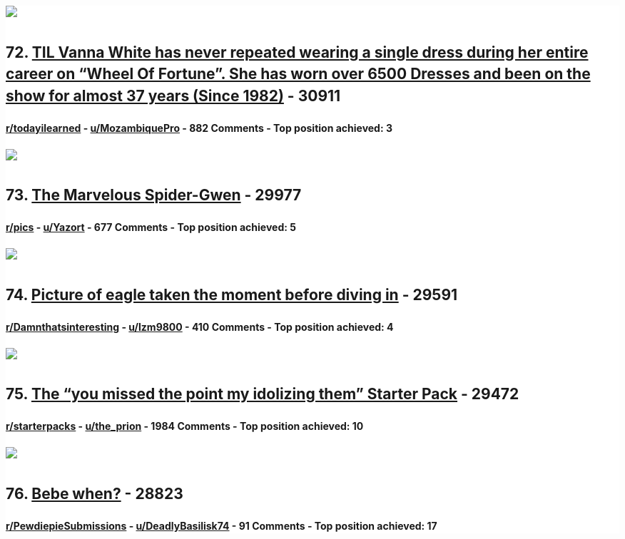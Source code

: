 <a href="https://i.redd.it/v1csls2w2p741.jpg"><img src="https://b.thumbs.redditmedia.com/VEo1f-ZmiJuFMOgy0DNx_SbO7j8-jkyRTncB2bzf-OU.jpg"></img></a>

## 72. [TIL Vanna White has never repeated wearing a single dress during her entire career on “Wheel Of Fortune”. She has worn over 6500 Dresses and been on the show for almost 37 years (Since 1982)](http://reddit.com/r/todayilearned/comments/ehgm7c/til_vanna_white_has_never_repeated_wearing_a/) - 30911
#### [r/todayilearned](http://reddit.com/r/todayilearned) - [u/MozambiquePro](http://reddit.com/u/MozambiquePro) - 882 Comments - Top position achieved: 3

<a href="https://www.instyle.com/news/vanna-white-favorite-dresses-wheel-of-fortune"><img src="https://b.thumbs.redditmedia.com/iWNiucnLSwpOCSIIutXGWRRNLJQQ--ESSQjUxdJ5jok.jpg"></img></a>

## 73. [The Marvelous Spider-Gwen](http://reddit.com/r/pics/comments/ehrgxw/the_marvelous_spidergwen/) - 29977
#### [r/pics](http://reddit.com/r/pics) - [u/Yazort](http://reddit.com/u/Yazort) - 677 Comments - Top position achieved: 5

<a href="https://i.imgur.com/LmEnrg6.jpg"><img src="https://b.thumbs.redditmedia.com/AMepnFA5N6YZtgNNeUcGhMeQmRxpEo9zMpVJKxYaHtE.jpg"></img></a>

## 74. [Picture of eagle taken the moment before diving in](http://reddit.com/r/Damnthatsinteresting/comments/ehjln0/picture_of_eagle_taken_the_moment_before_diving_in/) - 29591
#### [r/Damnthatsinteresting](http://reddit.com/r/Damnthatsinteresting) - [u/lzm9800](http://reddit.com/u/lzm9800) - 410 Comments - Top position achieved: 4

<a href="https://i.redd.it/gvmsdrrehq741.jpg"><img src="https://a.thumbs.redditmedia.com/_vJ1pqrDmrBhSncA0ON6j4MTj6bL4Sh1quPAKHEQs_4.jpg"></img></a>

## 75. [The “you missed the point my idolizing them” Starter Pack](http://reddit.com/r/starterpacks/comments/ehrjow/the_you_missed_the_point_my_idolizing_them/) - 29472
#### [r/starterpacks](http://reddit.com/r/starterpacks) - [u/the_prion](http://reddit.com/u/the_prion) - 1984 Comments - Top position achieved: 10

<a href="https://i.redd.it/c45r7lv1yt741.jpg"><img src="https://b.thumbs.redditmedia.com/Vq_NxkOgQQc3QvlwZTxjbCxevqjvNhvOdbg323OyZ9U.jpg"></img></a>

## 76. [Bebe when?](http://reddit.com/r/PewdiepieSubmissions/comments/ehi5ja/bebe_when/) - 28823
#### [r/PewdiepieSubmissions](http://reddit.com/r/PewdiepieSubmissions) - [u/DeadlyBasilisk74](http://reddit.com/u/DeadlyBasilisk74) - 91 Comments - Top position achieved: 17
